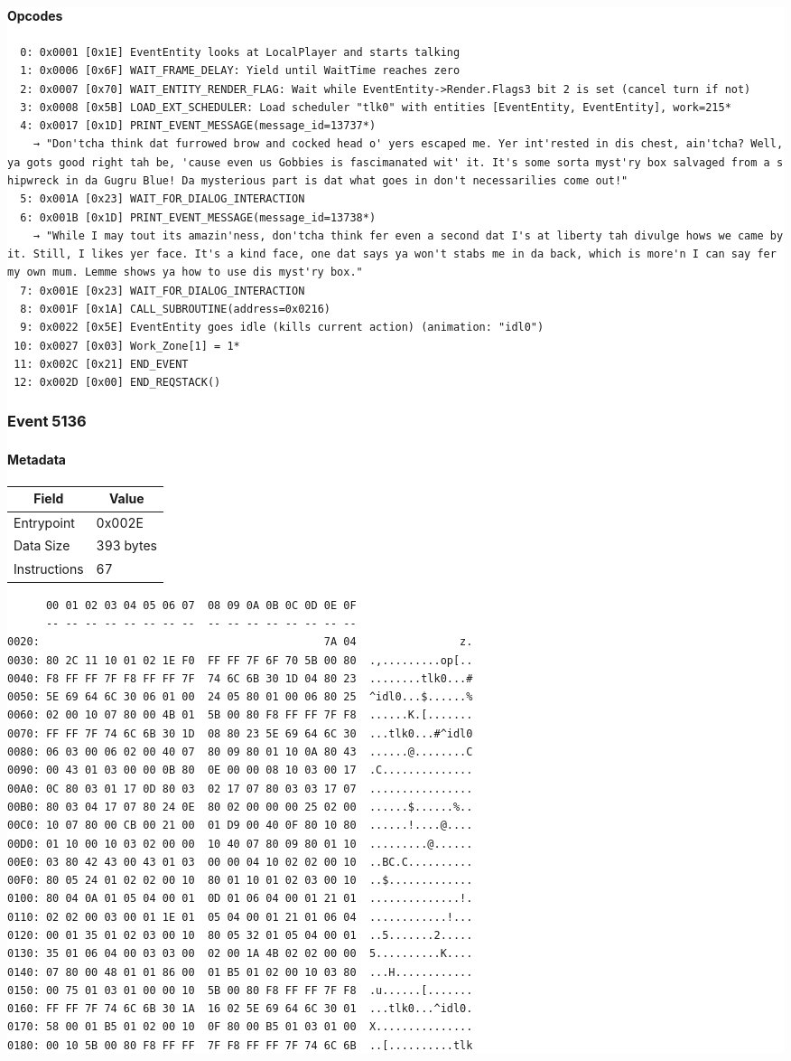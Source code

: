 #### Opcodes

```
  0: 0x0001 [0x1E] EventEntity looks at LocalPlayer and starts talking
  1: 0x0006 [0x6F] WAIT_FRAME_DELAY: Yield until WaitTime reaches zero
  2: 0x0007 [0x70] WAIT_ENTITY_RENDER_FLAG: Wait while EventEntity->Render.Flags3 bit 2 is set (cancel turn if not)
  3: 0x0008 [0x5B] LOAD_EXT_SCHEDULER: Load scheduler "tlk0" with entities [EventEntity, EventEntity], work=215*
  4: 0x0017 [0x1D] PRINT_EVENT_MESSAGE(message_id=13737*)
    → "Don'tcha think dat furrowed brow and cocked head o' yers escaped me. Yer int'rested in dis chest, ain'tcha? Well, ya gots good right tah be, 'cause even us Gobbies is fascimanated wit' it. It's some sorta myst'ry box salvaged from a shipwreck in da Gugru Blue! Da mysterious part is dat what goes in don't necessarilies come out!"
  5: 0x001A [0x23] WAIT_FOR_DIALOG_INTERACTION
  6: 0x001B [0x1D] PRINT_EVENT_MESSAGE(message_id=13738*)
    → "While I may tout its amazin'ness, don'tcha think fer even a second dat I's at liberty tah divulge hows we came by it. Still, I likes yer face. It's a kind face, one dat says ya won't stabs me in da back, which is more'n I can say fer my own mum. Lemme shows ya how to use dis myst'ry box."
  7: 0x001E [0x23] WAIT_FOR_DIALOG_INTERACTION
  8: 0x001F [0x1A] CALL_SUBROUTINE(address=0x0216)
  9: 0x0022 [0x5E] EventEntity goes idle (kills current action) (animation: "idl0")
 10: 0x0027 [0x03] Work_Zone[1] = 1*
 11: 0x002C [0x21] END_EVENT
 12: 0x002D [0x00] END_REQSTACK()
```

### Event 5136

#### Metadata

| Field        | Value     |
|--------------|-----------|
| Entrypoint   | 0x002E    |
| Data Size    | 393 bytes |
| Instructions | 67        |

```
      00 01 02 03 04 05 06 07  08 09 0A 0B 0C 0D 0E 0F
      -- -- -- -- -- -- -- --  -- -- -- -- -- -- -- --
0020:                                            7A 04                z.
0030: 80 2C 11 10 01 02 1E F0  FF FF 7F 6F 70 5B 00 80  .,.........op[..
0040: F8 FF FF 7F F8 FF FF 7F  74 6C 6B 30 1D 04 80 23  ........tlk0...#
0050: 5E 69 64 6C 30 06 01 00  24 05 80 01 00 06 80 25  ^idl0...$......%
0060: 02 00 10 07 80 00 4B 01  5B 00 80 F8 FF FF 7F F8  ......K.[.......
0070: FF FF 7F 74 6C 6B 30 1D  08 80 23 5E 69 64 6C 30  ...tlk0...#^idl0
0080: 06 03 00 06 02 00 40 07  80 09 80 01 10 0A 80 43  ......@........C
0090: 00 43 01 03 00 00 0B 80  0E 00 00 08 10 03 00 17  .C..............
00A0: 0C 80 03 01 17 0D 80 03  02 17 07 80 03 03 17 07  ................
00B0: 80 03 04 17 07 80 24 0E  80 02 00 00 00 25 02 00  ......$......%..
00C0: 10 07 80 00 CB 00 21 00  01 D9 00 40 0F 80 10 80  ......!....@....
00D0: 01 10 00 10 03 02 00 00  10 40 07 80 09 80 01 10  .........@......
00E0: 03 80 42 43 00 43 01 03  00 00 04 10 02 02 00 10  ..BC.C..........
00F0: 80 05 24 01 02 02 00 10  80 01 10 01 02 03 00 10  ..$.............
0100: 80 04 0A 01 05 04 00 01  0D 01 06 04 00 01 21 01  ..............!.
0110: 02 02 00 03 00 01 1E 01  05 04 00 01 21 01 06 04  ............!...
0120: 00 01 35 01 02 03 00 10  80 05 32 01 05 04 00 01  ..5.......2.....
0130: 35 01 06 04 00 03 03 00  02 00 1A 4B 02 02 00 00  5..........K....
0140: 07 80 00 48 01 01 86 00  01 B5 01 02 00 10 03 80  ...H............
0150: 00 75 01 03 01 00 00 10  5B 00 80 F8 FF FF 7F F8  .u......[.......
0160: FF FF 7F 74 6C 6B 30 1A  16 02 5E 69 64 6C 30 01  ...tlk0...^idl0.
0170: 58 00 01 B5 01 02 00 10  0F 80 00 B5 01 03 01 00  X...............
0180: 00 10 5B 00 80 F8 FF FF  7F F8 FF FF 7F 74 6C 6B  ..[..........tlk
```